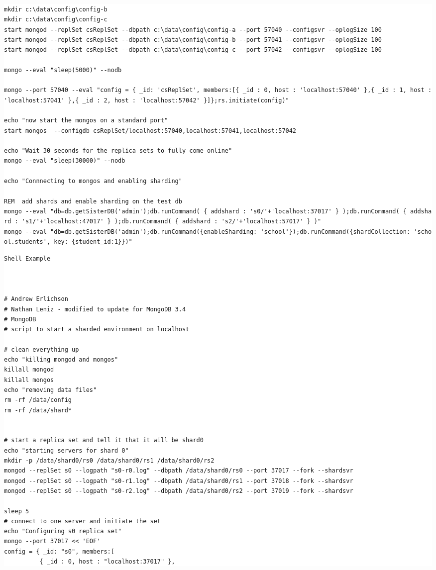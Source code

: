 ```text
mkdir c:\data\config\config-b
mkdir c:\data\config\config-c
start mongod --replSet csReplSet --dbpath c:\data\config\config-a --port 57040 --configsvr --oplogSize 100
start mongod --replSet csReplSet --dbpath c:\data\config\config-b --port 57041 --configsvr --oplogSize 100
start mongod --replSet csReplSet --dbpath c:\data\config\config-c --port 57042 --configsvr --oplogSize 100

mongo --eval "sleep(5000)" --nodb

mongo --port 57040 --eval "config = { _id: 'csReplSet', members:[{ _id : 0, host : 'localhost:57040' },{ _id : 1, host : 'localhost:57041' },{ _id : 2, host : 'localhost:57042' }]};rs.initiate(config)"

echo "now start the mongos on a standard port"
start mongos  --configdb csReplSet/localhost:57040,localhost:57041,localhost:57042

echo "Wait 30 seconds for the replica sets to fully come online"
mongo --eval "sleep(30000)" --nodb

echo "Connnecting to mongos and enabling sharding"

REM  add shards and enable sharding on the test db
mongo --eval "db=db.getSisterDB('admin');db.runCommand( { addshard : 's0/'+'localhost:37017' } );db.runCommand( { addshard : 's1/'+'localhost:47017' } );db.runCommand( { addshard : 's2/'+'localhost:57017' } )"
mongo --eval "db=db.getSisterDB('admin');db.runCommand({enableSharding: 'school'});db.runCommand({shardCollection: 'school.students', key: {student_id:1}})"

```

```text
Shell Example



# Andrew Erlichson
# Nathan Leniz - modified to update for MongoDB 3.4
# MongoDB
# script to start a sharded environment on localhost

# clean everything up
echo "killing mongod and mongos"
killall mongod
killall mongos
echo "removing data files"
rm -rf /data/config
rm -rf /data/shard*


# start a replica set and tell it that it will be shard0
echo "starting servers for shard 0"
mkdir -p /data/shard0/rs0 /data/shard0/rs1 /data/shard0/rs2
mongod --replSet s0 --logpath "s0-r0.log" --dbpath /data/shard0/rs0 --port 37017 --fork --shardsvr
mongod --replSet s0 --logpath "s0-r1.log" --dbpath /data/shard0/rs1 --port 37018 --fork --shardsvr
mongod --replSet s0 --logpath "s0-r2.log" --dbpath /data/shard0/rs2 --port 37019 --fork --shardsvr

sleep 5
# connect to one server and initiate the set
echo "Configuring s0 replica set"
mongo --port 37017 << 'EOF'
config = { _id: "s0", members:[
          { _id : 0, host : "localhost:37017" },
```